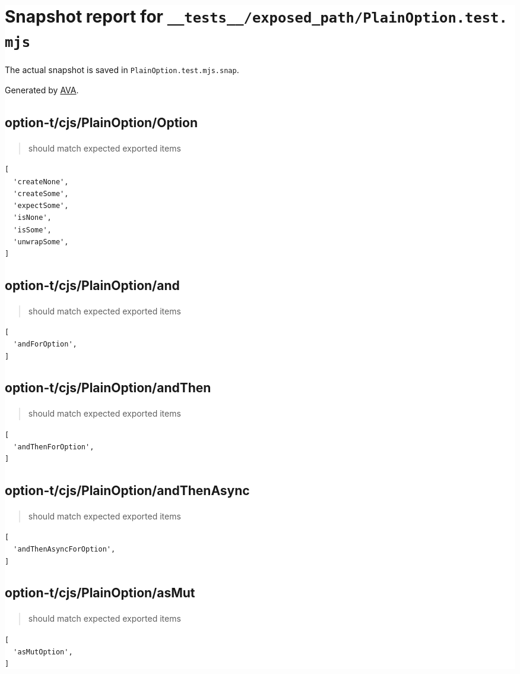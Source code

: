 # Snapshot report for `__tests__/exposed_path/PlainOption.test.mjs`

The actual snapshot is saved in `PlainOption.test.mjs.snap`.

Generated by [AVA](https://avajs.dev).

## option-t/cjs/PlainOption/Option

> should match expected exported items

    [
      'createNone',
      'createSome',
      'expectSome',
      'isNone',
      'isSome',
      'unwrapSome',
    ]

## option-t/cjs/PlainOption/and

> should match expected exported items

    [
      'andForOption',
    ]

## option-t/cjs/PlainOption/andThen

> should match expected exported items

    [
      'andThenForOption',
    ]

## option-t/cjs/PlainOption/andThenAsync

> should match expected exported items

    [
      'andThenAsyncForOption',
    ]

## option-t/cjs/PlainOption/asMut

> should match expected exported items

    [
      'asMutOption',
    ]
